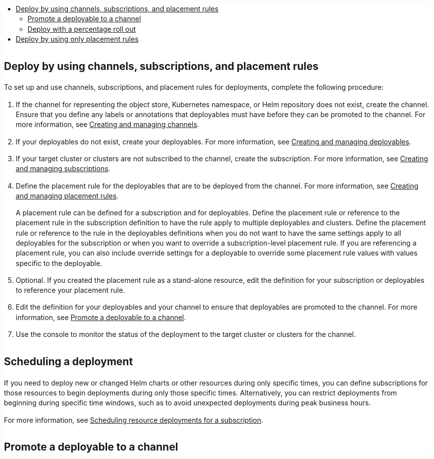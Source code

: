   * [Deploy by using channels, subscriptions, and placement rules](#deploy-by-using-channels-subscriptions-and-placement-rules)
    * [Promote a deployable to a channel](#promote-a-deployable-to-a-channel)
    * [Deploy with a percentage roll out](#deploy-with-a-percentage-roll-out)
  * [Deploy by using only placement rules](#deploy-by-using-only-placement-rules)

## Deploy by using channels, subscriptions, and placement rules

To set up and use channels, subscriptions, and placement rules for deployments, complete the following procedure:

1. If the channel for representing the object store, Kubernetes namespace, or Helm repository does not exist, create the channel. Ensure that you define any labels or annotations that deployables must have before they can be promoted to the channel. For more information, see [Creating and managing channels](managing_channels.md).

2. If your deployables do not exist, create your deployables. For more information, see [Creating and managing deployables](managing_deployables.md).

3. If your target cluster or clusters are not subscribed to the channel, create the subscription. For more information, see [Creating and managing subscriptions](managing_subscriptions.md).

4. Define the placement rule for the deployables that are to be deployed from the channel. For more information, see [Creating and managing placement rules](managing_placement_rules.md).

    A placement rule can be defined for a subscription and for deployables. Define the placement rule or reference to the placement rule in the subscription definition to have the rule apply to multiple deployables and clusters. Define the placement rule or reference to the rule in the deployables definitions when you do not want to have the same settings apply to all deployables for the subscription or when you want to override a subscription-level placement rule. If you are referencing a placement rule, you can also include override settings for a deployable to override some placement rule values with values specific to the deployable.

5. Optional. If you created the placement rule as a stand-alone resource, edit the definition for your subscription or deployables to reference your placement rule.

6. Edit the definition for your deployables and your channel to ensure that deployables are promoted to the channel. For more information, see [Promote a deployable to a channel](#promote-a-deployable-to-a-channel).

7. Use the console to monitor the status of the deployment to the target cluster or clusters for the channel.

## Scheduling a deployment

If you need to deploy new or changed Helm charts or other resources during only specific times, you can define subscriptions for those resources to begin deployments during only those specific times. Alternatively, you can restrict deployments from beginning during specific time windows, such as to avoid unexpected deployments during peak business hours.

For more information, see [Scheduling resource deployments for a subscription](managing_subscriptions.md#subscription_timewindow).

## Promote a deployable to a channel
